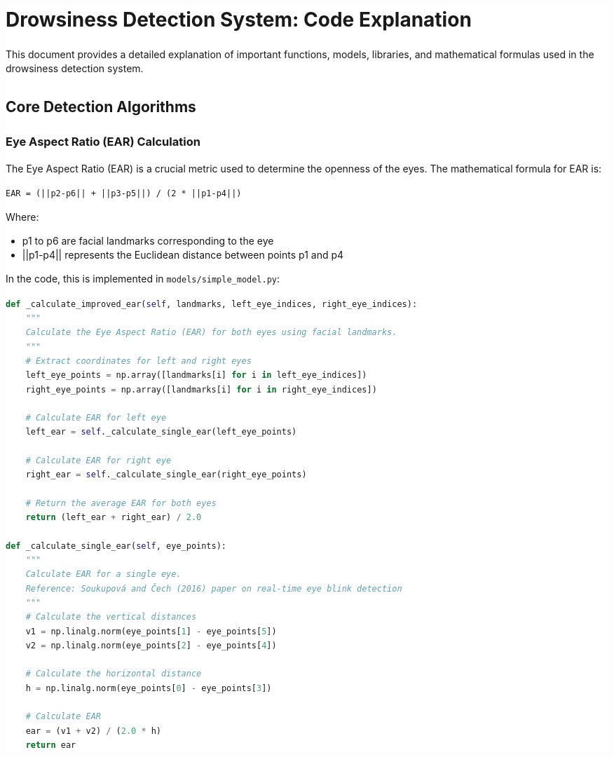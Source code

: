 # Drowsiness Detection System: Code Explanation

This document provides a detailed explanation of important functions, models, libraries, and mathematical formulas used in the drowsiness detection system.

## Core Detection Algorithms

### Eye Aspect Ratio (EAR) Calculation

The Eye Aspect Ratio (EAR) is a crucial metric used to determine the openness of the eyes. The mathematical formula for EAR is:

```
EAR = (||p2-p6|| + ||p3-p5||) / (2 * ||p1-p4||)
```

Where:
- p1 to p6 are facial landmarks corresponding to the eye
- ||p1-p4|| represents the Euclidean distance between points p1 and p4

In the code, this is implemented in `models/simple_model.py`:

```python
def _calculate_improved_ear(self, landmarks, left_eye_indices, right_eye_indices):
    """
    Calculate the Eye Aspect Ratio (EAR) for both eyes using facial landmarks.
    """
    # Extract coordinates for left and right eyes
    left_eye_points = np.array([landmarks[i] for i in left_eye_indices])
    right_eye_points = np.array([landmarks[i] for i in right_eye_indices])
    
    # Calculate EAR for left eye
    left_ear = self._calculate_single_ear(left_eye_points)
    
    # Calculate EAR for right eye
    right_ear = self._calculate_single_ear(right_eye_points)
    
    # Return the average EAR for both eyes
    return (left_ear + right_ear) / 2.0

def _calculate_single_ear(self, eye_points):
    """
    Calculate EAR for a single eye.
    Reference: Soukupová and Čech (2016) paper on real-time eye blink detection
    """
    # Calculate the vertical distances
    v1 = np.linalg.norm(eye_points[1] - eye_points[5])
    v2 = np.linalg.norm(eye_points[2] - eye_points[4])
    
    # Calculate the horizontal distance
    h = np.linalg.norm(eye_points[0] - eye_points[3])
    
    # Calculate EAR
    ear = (v1 + v2) / (2.0 * h)
    return ear
```
